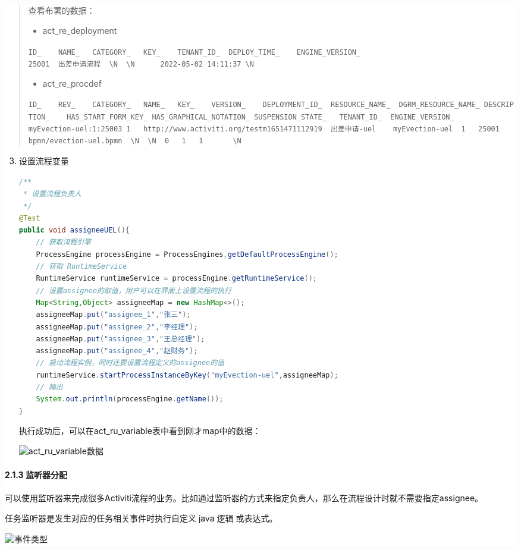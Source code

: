 
   > 查看布署的数据：
   >
   > * act_re_deployment
   >
   > ```mysql
   > ID_	NAME_	CATEGORY_	KEY_	TENANT_ID_	DEPLOY_TIME_	ENGINE_VERSION_
   > 25001	出差申请流程	\N	\N		2022-05-02 14:11:37	\N
   > ```
   >
   > * act_re_procdef
   >
   > ```msyql
   > ID_	REV_	CATEGORY_	NAME_	KEY_	VERSION_	DEPLOYMENT_ID_	RESOURCE_NAME_	DGRM_RESOURCE_NAME_	DESCRIPTION_	HAS_START_FORM_KEY_	HAS_GRAPHICAL_NOTATION_	SUSPENSION_STATE_	TENANT_ID_	ENGINE_VERSION_
   > myEvection-uel:1:25003	1	http://www.activiti.org/testm1651471112919	出差申请-uel	myEvection-uel	1	25001	bpmn/evection-uel.bpmn	\N	\N	0	1	1		\N
   > ```

3. 设置流程变量

   ```java
   /**
    * 设置流程负责人
    */
   @Test
   public void assigneeUEL(){
       // 获取流程引擎
       ProcessEngine processEngine = ProcessEngines.getDefaultProcessEngine();
       // 获取 RuntimeService
       RuntimeService runtimeService = processEngine.getRuntimeService();
       // 设置assignee的取值，用户可以在界面上设置流程的执行
       Map<String,Object> assigneeMap = new HashMap<>();
       assigneeMap.put("assignee_1","张三");
       assigneeMap.put("assignee_2","李经理");
       assigneeMap.put("assignee_3","王总经理");
       assigneeMap.put("assignee_4","赵财务");
       // 启动流程实例，同时还要设置流程定义的assignee的值
       runtimeService.startProcessInstanceByKey("myEvection-uel",assigneeMap);
       // 输出
       System.out.println(processEngine.getName());
   }
   ```

   执行成功后，可以在act_ru_variable表中看到刚才map中的数据：

   ![act_ru_variable数据](https://xycnotes.oss-cn-hangzhou.aliyuncs.com/img/202206261402492.PNG)

#### 2.1.3 监听器分配

可以使用监听器来完成很多Activiti流程的业务。比如通过监听器的方式来指定负责人，那么在流程设计时就不需要指定assignee。

任务监听器是发生对应的任务相关事件时执行自定义 java 逻辑 或表达式。

![事件类型](https://xycnotes.oss-cn-hangzhou.aliyuncs.com/img/202206261402788.PNG)
